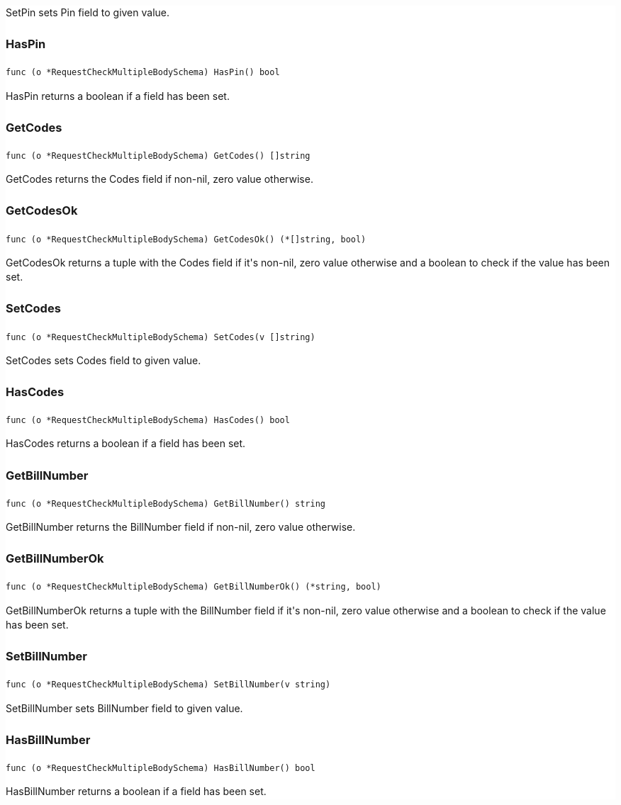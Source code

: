 SetPin sets Pin field to given value.

### HasPin

`func (o *RequestCheckMultipleBodySchema) HasPin() bool`

HasPin returns a boolean if a field has been set.

### GetCodes

`func (o *RequestCheckMultipleBodySchema) GetCodes() []string`

GetCodes returns the Codes field if non-nil, zero value otherwise.

### GetCodesOk

`func (o *RequestCheckMultipleBodySchema) GetCodesOk() (*[]string, bool)`

GetCodesOk returns a tuple with the Codes field if it's non-nil, zero value otherwise
and a boolean to check if the value has been set.

### SetCodes

`func (o *RequestCheckMultipleBodySchema) SetCodes(v []string)`

SetCodes sets Codes field to given value.

### HasCodes

`func (o *RequestCheckMultipleBodySchema) HasCodes() bool`

HasCodes returns a boolean if a field has been set.

### GetBillNumber

`func (o *RequestCheckMultipleBodySchema) GetBillNumber() string`

GetBillNumber returns the BillNumber field if non-nil, zero value otherwise.

### GetBillNumberOk

`func (o *RequestCheckMultipleBodySchema) GetBillNumberOk() (*string, bool)`

GetBillNumberOk returns a tuple with the BillNumber field if it's non-nil, zero value otherwise
and a boolean to check if the value has been set.

### SetBillNumber

`func (o *RequestCheckMultipleBodySchema) SetBillNumber(v string)`

SetBillNumber sets BillNumber field to given value.

### HasBillNumber

`func (o *RequestCheckMultipleBodySchema) HasBillNumber() bool`

HasBillNumber returns a boolean if a field has been set.
